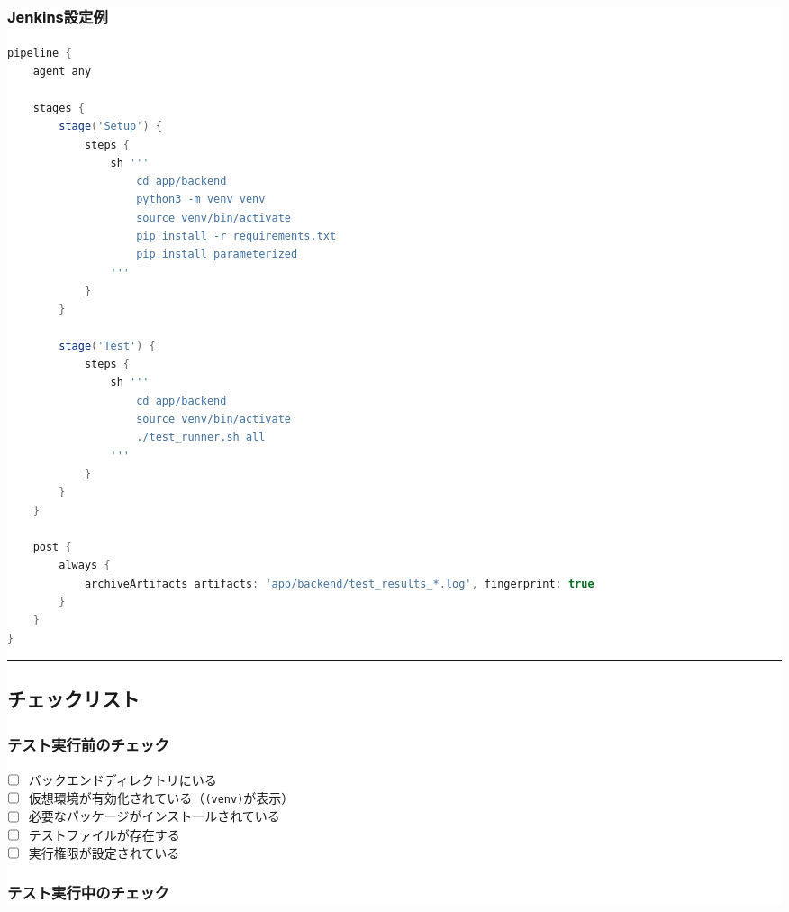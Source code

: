 ### Jenkins設定例

```groovy
pipeline {
    agent any
    
    stages {
        stage('Setup') {
            steps {
                sh '''
                    cd app/backend
                    python3 -m venv venv
                    source venv/bin/activate
                    pip install -r requirements.txt
                    pip install parameterized
                '''
            }
        }
        
        stage('Test') {
            steps {
                sh '''
                    cd app/backend
                    source venv/bin/activate
                    ./test_runner.sh all
                '''
            }
        }
    }
    
    post {
        always {
            archiveArtifacts artifacts: 'app/backend/test_results_*.log', fingerprint: true
        }
    }
}
```

---

## チェックリスト

### テスト実行前のチェック

- [ ] バックエンドディレクトリにいる
- [ ] 仮想環境が有効化されている（`(venv)`が表示）
- [ ] 必要なパッケージがインストールされている
- [ ] テストファイルが存在する
- [ ] 実行権限が設定されている

### テスト実行中のチェック
